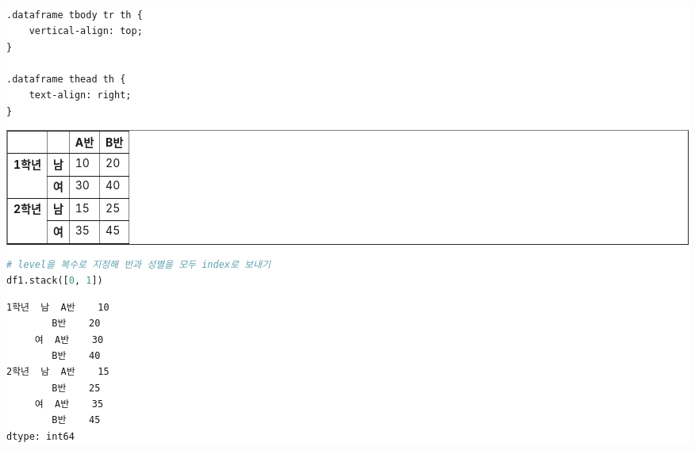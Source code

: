     .dataframe tbody tr th {
        vertical-align: top;
    }

    .dataframe thead th {
        text-align: right;
    }
</style>
<table border="1" class="dataframe">
  <thead>
    <tr style="text-align: right;">
      <th></th>
      <th></th>
      <th>A반</th>
      <th>B반</th>
    </tr>
  </thead>
  <tbody>
    <tr>
      <th rowspan="2" valign="top">1학년</th>
      <th>남</th>
      <td>10</td>
      <td>20</td>
    </tr>
    <tr>
      <th>여</th>
      <td>30</td>
      <td>40</td>
    </tr>
    <tr>
      <th rowspan="2" valign="top">2학년</th>
      <th>남</th>
      <td>15</td>
      <td>25</td>
    </tr>
    <tr>
      <th>여</th>
      <td>35</td>
      <td>45</td>
    </tr>
  </tbody>
</table>
</div>




```python
# level을 복수로 지정해 반과 성별을 모두 index로 보내기
df1.stack([0, 1])
```




    1학년  남  A반    10
            B반    20
         여  A반    30
            B반    40
    2학년  남  A반    15
            B반    25
         여  A반    35
            B반    45
    dtype: int64
